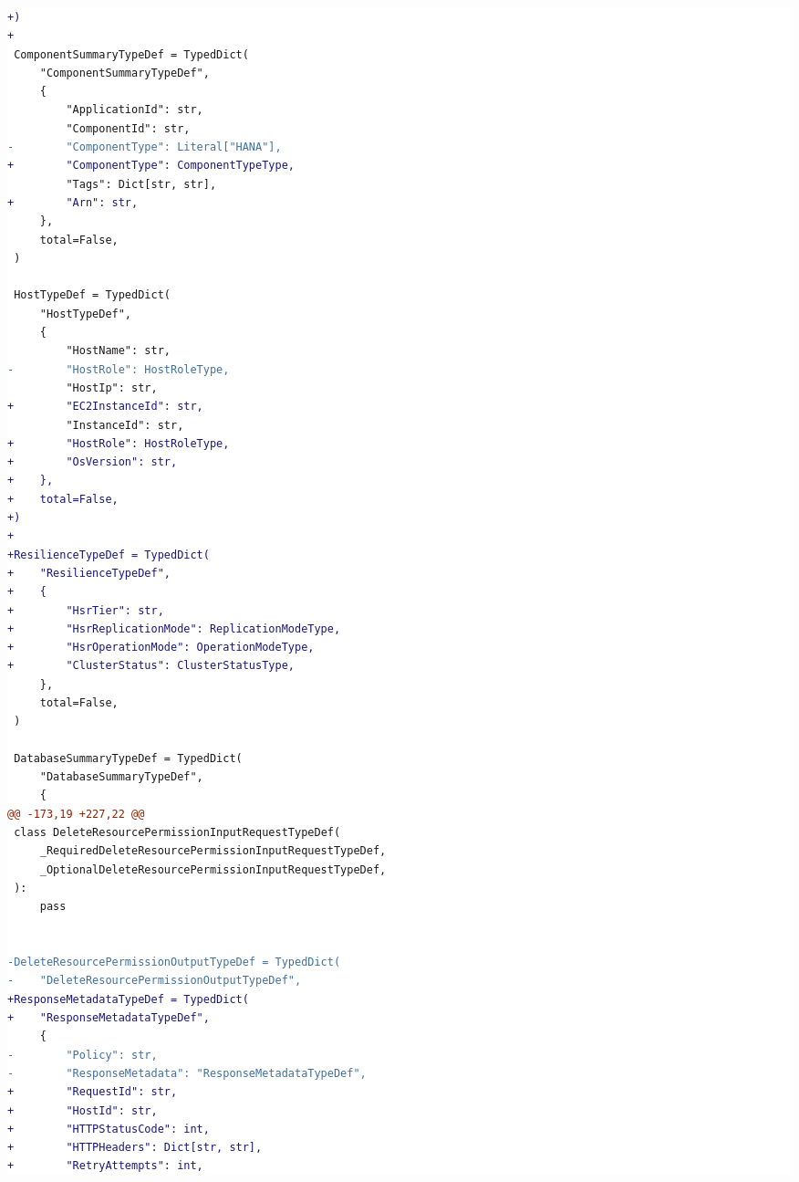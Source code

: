 ```diff
+)
+
 ComponentSummaryTypeDef = TypedDict(
     "ComponentSummaryTypeDef",
     {
         "ApplicationId": str,
         "ComponentId": str,
-        "ComponentType": Literal["HANA"],
+        "ComponentType": ComponentTypeType,
         "Tags": Dict[str, str],
+        "Arn": str,
     },
     total=False,
 )
 
 HostTypeDef = TypedDict(
     "HostTypeDef",
     {
         "HostName": str,
-        "HostRole": HostRoleType,
         "HostIp": str,
+        "EC2InstanceId": str,
         "InstanceId": str,
+        "HostRole": HostRoleType,
+        "OsVersion": str,
+    },
+    total=False,
+)
+
+ResilienceTypeDef = TypedDict(
+    "ResilienceTypeDef",
+    {
+        "HsrTier": str,
+        "HsrReplicationMode": ReplicationModeType,
+        "HsrOperationMode": OperationModeType,
+        "ClusterStatus": ClusterStatusType,
     },
     total=False,
 )
 
 DatabaseSummaryTypeDef = TypedDict(
     "DatabaseSummaryTypeDef",
     {
@@ -173,19 +227,22 @@
 class DeleteResourcePermissionInputRequestTypeDef(
     _RequiredDeleteResourcePermissionInputRequestTypeDef,
     _OptionalDeleteResourcePermissionInputRequestTypeDef,
 ):
     pass
 
 
-DeleteResourcePermissionOutputTypeDef = TypedDict(
-    "DeleteResourcePermissionOutputTypeDef",
+ResponseMetadataTypeDef = TypedDict(
+    "ResponseMetadataTypeDef",
     {
-        "Policy": str,
-        "ResponseMetadata": "ResponseMetadataTypeDef",
+        "RequestId": str,
+        "HostId": str,
+        "HTTPStatusCode": int,
+        "HTTPHeaders": Dict[str, str],
+        "RetryAttempts": int,
```